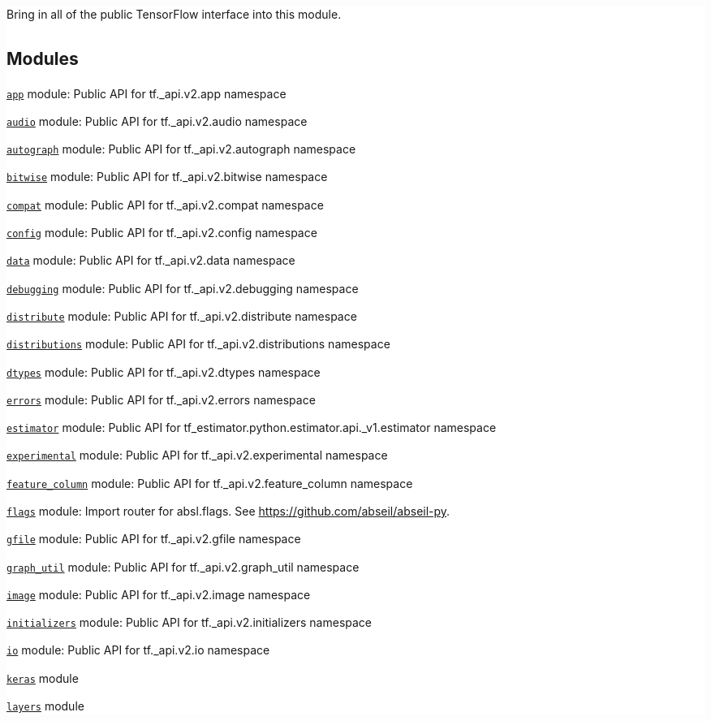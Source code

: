 

Bring in all of the public TensorFlow interface into this module.



## Modules

[`app`](../../tf/compat/v1/app.md) module: Public API for tf._api.v2.app namespace

[`audio`](../../tf/compat/v1/audio.md) module: Public API for tf._api.v2.audio namespace

[`autograph`](../../tf/compat/v1/autograph.md) module: Public API for tf._api.v2.autograph namespace

[`bitwise`](../../tf/compat/v1/bitwise.md) module: Public API for tf._api.v2.bitwise namespace

[`compat`](../../tf/compat/v1/compat.md) module: Public API for tf._api.v2.compat namespace

[`config`](../../tf/compat/v1/config.md) module: Public API for tf._api.v2.config namespace

[`data`](../../tf/compat/v1/data.md) module: Public API for tf._api.v2.data namespace

[`debugging`](../../tf/compat/v1/debugging.md) module: Public API for tf._api.v2.debugging namespace

[`distribute`](../../tf/compat/v1/distribute.md) module: Public API for tf._api.v2.distribute namespace

[`distributions`](../../tf/compat/v1/distributions.md) module: Public API for tf._api.v2.distributions namespace

[`dtypes`](../../tf/compat/v1/dtypes.md) module: Public API for tf._api.v2.dtypes namespace

[`errors`](../../tf/compat/v1/errors.md) module: Public API for tf._api.v2.errors namespace

[`estimator`](../../tf/compat/v1/estimator.md) module: Public API for tf_estimator.python.estimator.api._v1.estimator namespace

[`experimental`](../../tf/compat/v1/experimental.md) module: Public API for tf._api.v2.experimental namespace

[`feature_column`](../../tf/compat/v1/feature_column.md) module: Public API for tf._api.v2.feature_column namespace

[`flags`](../../tf/compat/v1/flags.md) module: Import router for absl.flags. See https://github.com/abseil/abseil-py.

[`gfile`](../../tf/compat/v1/gfile.md) module: Public API for tf._api.v2.gfile namespace

[`graph_util`](../../tf/compat/v1/graph_util.md) module: Public API for tf._api.v2.graph_util namespace

[`image`](../../tf/compat/v1/image.md) module: Public API for tf._api.v2.image namespace

[`initializers`](../../tf/compat/v1/initializers.md) module: Public API for tf._api.v2.initializers namespace

[`io`](../../tf/compat/v1/io.md) module: Public API for tf._api.v2.io namespace

[`keras`](../../tf/compat/v1/keras.md) module

[`layers`](../../tf/compat/v1/layers.md) module
